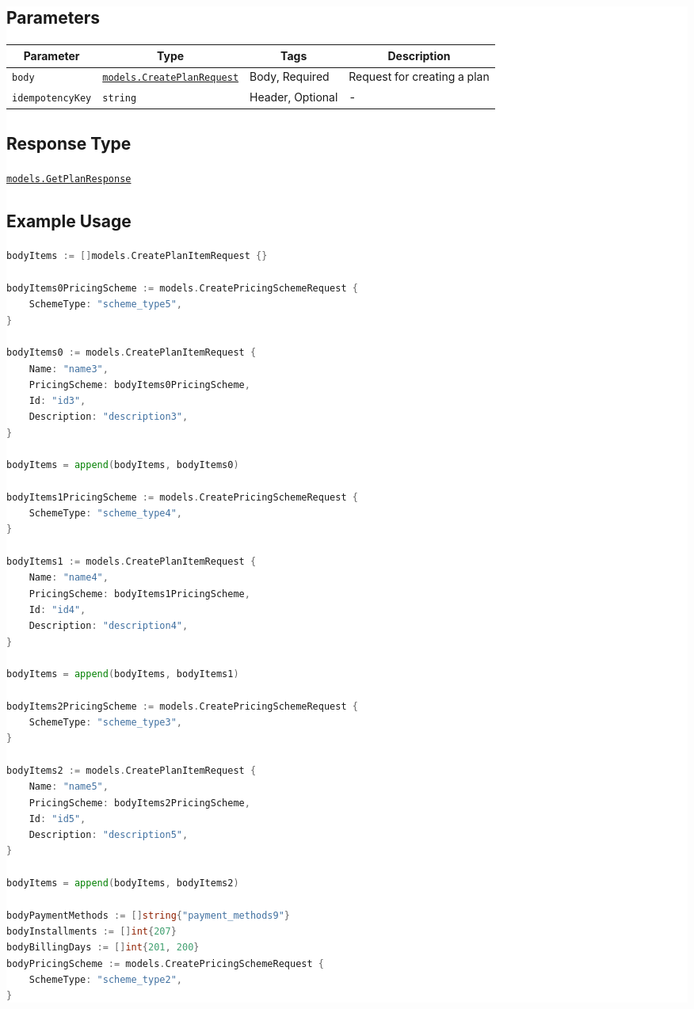 ## Parameters

| Parameter | Type | Tags | Description |
|  --- | --- | --- | --- |
| `body` | [`models.CreatePlanRequest`](../../doc/models/create-plan-request.md) | Body, Required | Request for creating a plan |
| `idempotencyKey` | `string` | Header, Optional | - |

## Response Type

[`models.GetPlanResponse`](../../doc/models/get-plan-response.md)

## Example Usage

```go
bodyItems := []models.CreatePlanItemRequest {}

bodyItems0PricingScheme := models.CreatePricingSchemeRequest { 
    SchemeType: "scheme_type5",
}

bodyItems0 := models.CreatePlanItemRequest { 
    Name: "name3",
    PricingScheme: bodyItems0PricingScheme,
    Id: "id3",
    Description: "description3",
}

bodyItems = append(bodyItems, bodyItems0)

bodyItems1PricingScheme := models.CreatePricingSchemeRequest { 
    SchemeType: "scheme_type4",
}

bodyItems1 := models.CreatePlanItemRequest { 
    Name: "name4",
    PricingScheme: bodyItems1PricingScheme,
    Id: "id4",
    Description: "description4",
}

bodyItems = append(bodyItems, bodyItems1)

bodyItems2PricingScheme := models.CreatePricingSchemeRequest { 
    SchemeType: "scheme_type3",
}

bodyItems2 := models.CreatePlanItemRequest { 
    Name: "name5",
    PricingScheme: bodyItems2PricingScheme,
    Id: "id5",
    Description: "description5",
}

bodyItems = append(bodyItems, bodyItems2)

bodyPaymentMethods := []string{"payment_methods9"}
bodyInstallments := []int{207}
bodyBillingDays := []int{201, 200}
bodyPricingScheme := models.CreatePricingSchemeRequest { 
    SchemeType: "scheme_type2",
}
```